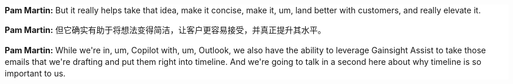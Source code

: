 **Pam Martin:** But it really helps take that idea, make it concise,
make it, um, land better with customers, and really elevate it.

**Pam Martin:**
但它确实有助于将想法变得简洁，让客户更容易接受，并真正提升其水平。

**Pam Martin:** While we're in, um, Copilot with, um, Outlook, we also
have the ability to leverage Gainsight Assist to take those emails that
we're drafting and put them right into timeline. And we're going to talk
in a second here about why timeline is so important to us.
